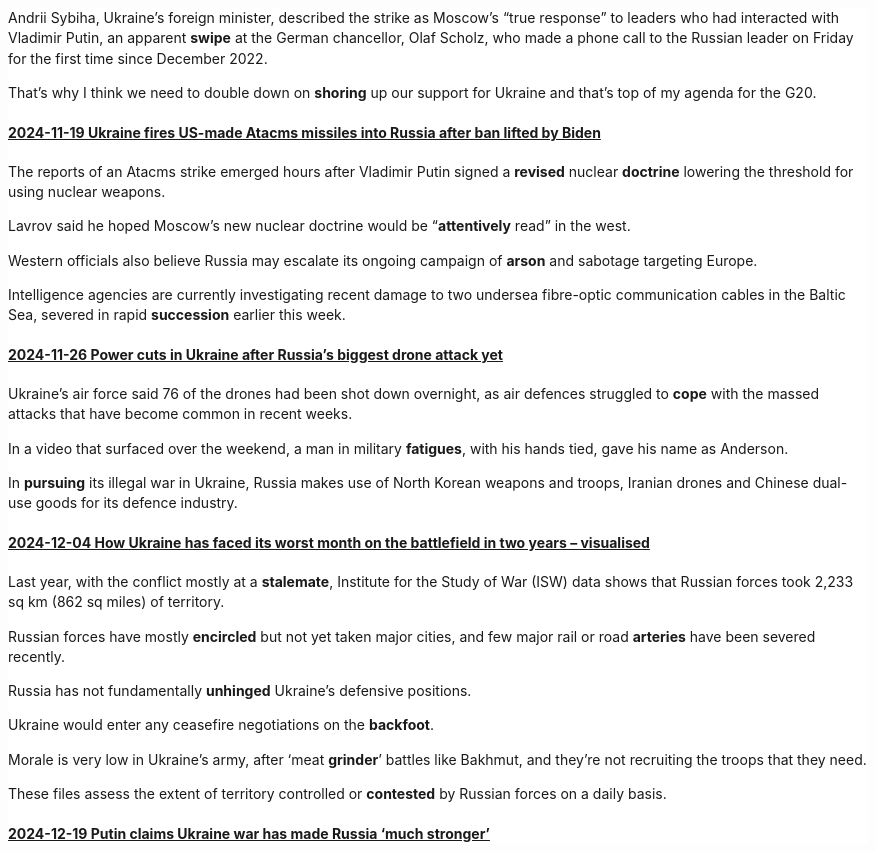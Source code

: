 Andrii Sybiha, Ukraine’s foreign minister, described the strike as Moscow’s “true response” to leaders who had interacted with Vladimir Putin, an apparent **swipe** at the German chancellor, Olaf Scholz, who made a phone call to the Russian leader on Friday for the first time since December 2022.

That’s why I think we need to double down on **shoring** up our support for Ukraine and that’s top of my agenda for the G20.

#### [2024-11-19 Ukraine fires US-made Atacms missiles into Russia after ban lifted by Biden](https://www.theguardian.com/world/2024/nov/19/putin-warns-us-over-using-long-range-missiles-by-signing-new-nuclear-doctrine-ukraine)

The reports of an Atacms strike emerged hours after Vladimir Putin signed a **revised** nuclear **doctrine** lowering the threshold for using nuclear weapons.

Lavrov said he hoped Moscow’s new nuclear doctrine would be “**attentively** read” in the west.

Western officials also believe Russia may escalate its ongoing campaign of **arson** and sabotage targeting Europe.

Intelligence agencies are currently investigating recent damage to two undersea fibre-optic communication cables in the Baltic Sea, severed in rapid **succession** earlier this week.

#### [2024-11-26 Power cuts in Ukraine after Russia’s biggest drone attack yet](https://www.theguardian.com/world/2024/nov/26/power-cuts-ukraine-russia-biggest-drone-attack-yet)

Ukraine’s air force said 76 of the drones had been shot down overnight, as air defences struggled to **cope** with the massed attacks that have become common in recent weeks.

In a video that surfaced over the weekend, a man in military **fatigues**, with his hands tied, gave his name as Anderson.

In **pursuing** its illegal war in Ukraine, Russia makes use of North Korean weapons and troops, Iranian drones and Chinese dual-use goods for its defence industry.

#### [2024-12-04 How Ukraine has faced its worst month on the battlefield in two years – visualised](https://www.theguardian.com/world/ng-interactive/2024/dec/04/how-ukraine-faced-worst-month-battlefield-in-two-years-visualised)

Last year, with the conflict mostly at a **stalemate**, Institute for the Study of War (ISW) data shows that Russian forces took 2,233 sq km (862 sq miles) of territory.

Russian forces have mostly **encircled** but not yet taken major cities, and few major rail or road **arteries** have been severed recently.

Russia has not fundamentally **unhinged** Ukraine’s defensive positions.

Ukraine would enter any ceasefire negotiations on the **backfoot**.

Morale is very low in Ukraine’s army, after ‘meat **grinder**’ battles like Bakhmut, and they’re not recruiting the troops that they need.

These files assess the extent of territory controlled or **contested** by Russian forces on a daily basis.

#### [2024-12-19 Putin claims Ukraine war has made Russia ‘much stronger’](https://www.theguardian.com/world/2024/dec/19/putin-claims-ukraine-war-has-made-russia-much-stronger-phone-in)
